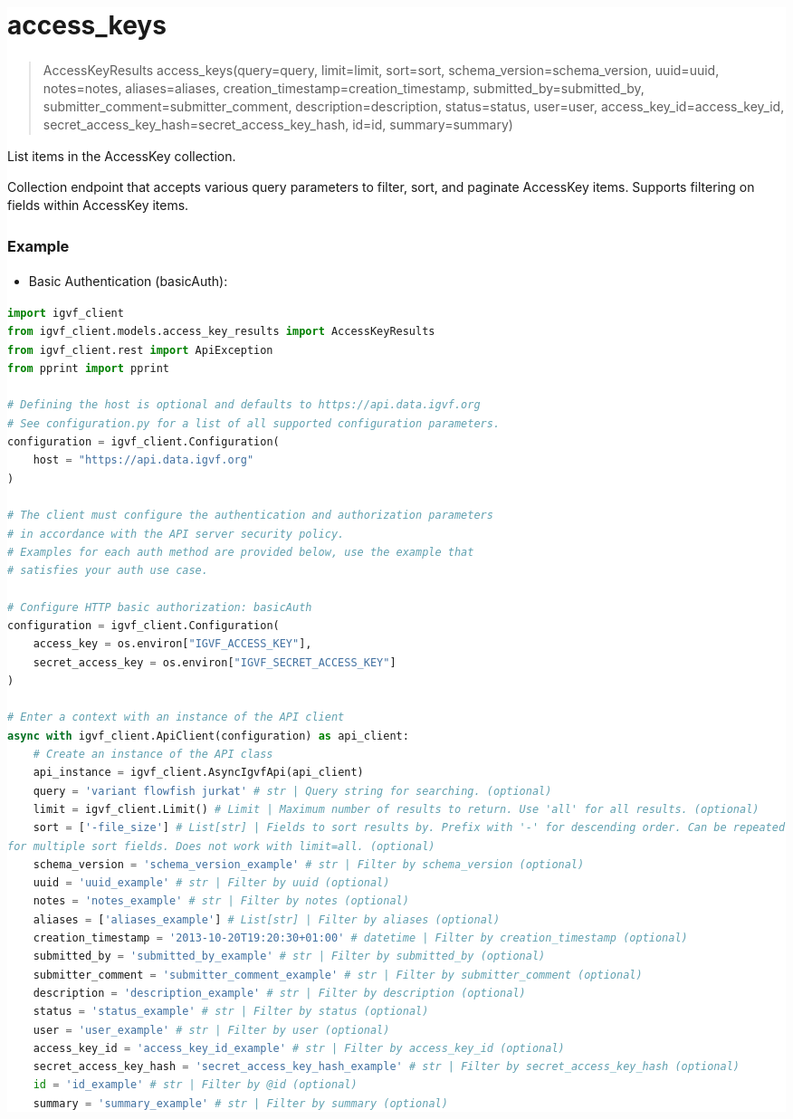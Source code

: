 
# **access_keys**
> AccessKeyResults access_keys(query=query, limit=limit, sort=sort, schema_version=schema_version, uuid=uuid, notes=notes, aliases=aliases, creation_timestamp=creation_timestamp, submitted_by=submitted_by, submitter_comment=submitter_comment, description=description, status=status, user=user, access_key_id=access_key_id, secret_access_key_hash=secret_access_key_hash, id=id, summary=summary)

List items in the AccessKey collection.

Collection endpoint that accepts various query parameters to filter, sort, and paginate AccessKey items. Supports filtering on fields within AccessKey items.

### Example

* Basic Authentication (basicAuth):

```python
import igvf_client
from igvf_client.models.access_key_results import AccessKeyResults
from igvf_client.rest import ApiException
from pprint import pprint

# Defining the host is optional and defaults to https://api.data.igvf.org
# See configuration.py for a list of all supported configuration parameters.
configuration = igvf_client.Configuration(
    host = "https://api.data.igvf.org"
)

# The client must configure the authentication and authorization parameters
# in accordance with the API server security policy.
# Examples for each auth method are provided below, use the example that
# satisfies your auth use case.

# Configure HTTP basic authorization: basicAuth
configuration = igvf_client.Configuration(
    access_key = os.environ["IGVF_ACCESS_KEY"],
    secret_access_key = os.environ["IGVF_SECRET_ACCESS_KEY"]
)

# Enter a context with an instance of the API client
async with igvf_client.ApiClient(configuration) as api_client:
    # Create an instance of the API class
    api_instance = igvf_client.AsyncIgvfApi(api_client)
    query = 'variant flowfish jurkat' # str | Query string for searching. (optional)
    limit = igvf_client.Limit() # Limit | Maximum number of results to return. Use 'all' for all results. (optional)
    sort = ['-file_size'] # List[str] | Fields to sort results by. Prefix with '-' for descending order. Can be repeated for multiple sort fields. Does not work with limit=all. (optional)
    schema_version = 'schema_version_example' # str | Filter by schema_version (optional)
    uuid = 'uuid_example' # str | Filter by uuid (optional)
    notes = 'notes_example' # str | Filter by notes (optional)
    aliases = ['aliases_example'] # List[str] | Filter by aliases (optional)
    creation_timestamp = '2013-10-20T19:20:30+01:00' # datetime | Filter by creation_timestamp (optional)
    submitted_by = 'submitted_by_example' # str | Filter by submitted_by (optional)
    submitter_comment = 'submitter_comment_example' # str | Filter by submitter_comment (optional)
    description = 'description_example' # str | Filter by description (optional)
    status = 'status_example' # str | Filter by status (optional)
    user = 'user_example' # str | Filter by user (optional)
    access_key_id = 'access_key_id_example' # str | Filter by access_key_id (optional)
    secret_access_key_hash = 'secret_access_key_hash_example' # str | Filter by secret_access_key_hash (optional)
    id = 'id_example' # str | Filter by @id (optional)
    summary = 'summary_example' # str | Filter by summary (optional)
```